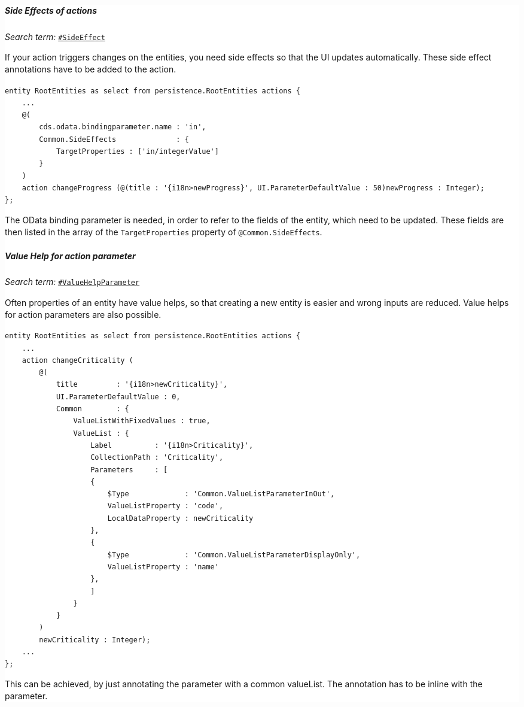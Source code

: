 ##### Side Effects of actions
<i>Search term:</i> [`#SideEffect`](../../search?q=SideEffect)

If your action triggers changes on the entities, you need side effects so that the UI updates automatically. These side effect annotations have to be added to the action.
```
entity RootEntities as select from persistence.RootEntities actions {
    ...
    @(
        cds.odata.bindingparameter.name : 'in',
        Common.SideEffects              : {
            TargetProperties : ['in/integerValue']
        }
    )
    action changeProgress (@(title : '{i18n>newProgress}', UI.ParameterDefaultValue : 50)newProgress : Integer);
};
```
The OData binding parameter is needed, in order to refer to the fields of the entity, which need to be updated. These fields are then listed in the array of the `TargetProperties` property of `@Common.SideEffects`.
##### Value Help for action parameter
<i>Search term:</i> [`#ValueHelpParameter`](../../search?q=ValueHelpParameter)

Often properties of an entity have value helps, so that creating a new entity is easier and wrong inputs are reduced. Value helps for action parameters are also possible.
```
entity RootEntities as select from persistence.RootEntities actions {
    ...
    action changeCriticality (
        @(
            title         : '{i18n>newCriticality}',
            UI.ParameterDefaultValue : 0,
            Common        : {
                ValueListWithFixedValues : true,
                ValueList : {
                    Label          : '{i18n>Criticality}',
                    CollectionPath : 'Criticality',
                    Parameters     : [
                    {
                        $Type             : 'Common.ValueListParameterInOut',
                        ValueListProperty : 'code',
                        LocalDataProperty : newCriticality
                    },
                    {
                        $Type             : 'Common.ValueListParameterDisplayOnly',
                        ValueListProperty : 'name'
                    },
                    ]
                }
            }
        )
        newCriticality : Integer);
    ...
};
```
This can be achieved, by just annotating the parameter with a common valueList. The annotation has to be inline with the parameter.
